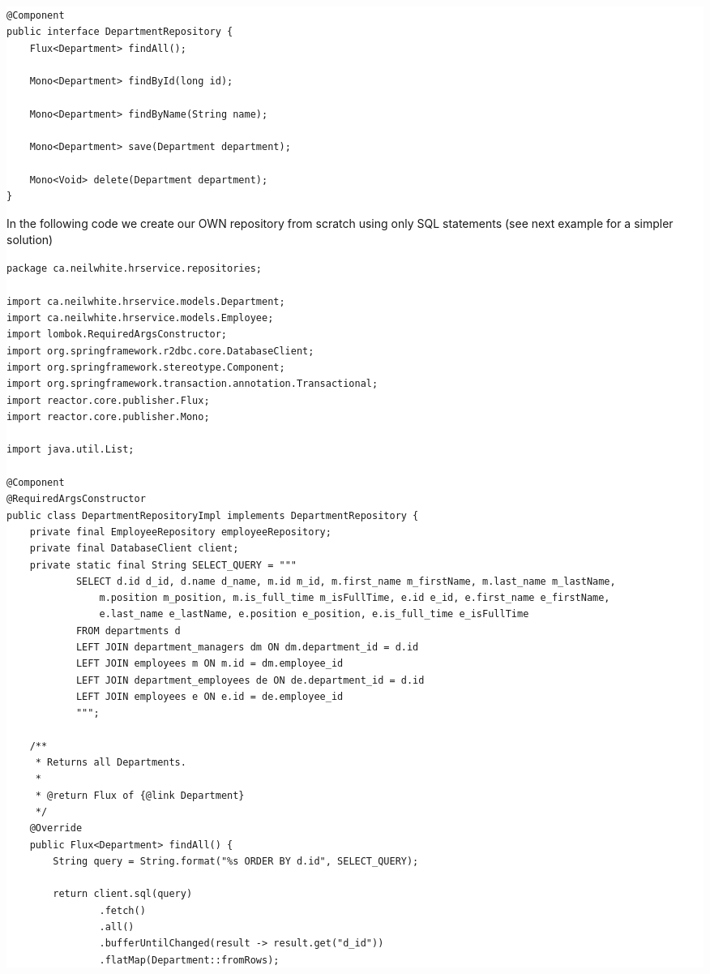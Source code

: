 ```
@Component
public interface DepartmentRepository {
    Flux<Department> findAll();

    Mono<Department> findById(long id);

    Mono<Department> findByName(String name);

    Mono<Department> save(Department department);

    Mono<Void> delete(Department department);
}
```

In the following code we create our OWN repository from scratch using only SQL statements (see next example for 
a simpler solution)

```
package ca.neilwhite.hrservice.repositories;

import ca.neilwhite.hrservice.models.Department;
import ca.neilwhite.hrservice.models.Employee;
import lombok.RequiredArgsConstructor;
import org.springframework.r2dbc.core.DatabaseClient;
import org.springframework.stereotype.Component;
import org.springframework.transaction.annotation.Transactional;
import reactor.core.publisher.Flux;
import reactor.core.publisher.Mono;

import java.util.List;

@Component
@RequiredArgsConstructor
public class DepartmentRepositoryImpl implements DepartmentRepository {
    private final EmployeeRepository employeeRepository;
    private final DatabaseClient client;
    private static final String SELECT_QUERY = """
            SELECT d.id d_id, d.name d_name, m.id m_id, m.first_name m_firstName, m.last_name m_lastName,
                m.position m_position, m.is_full_time m_isFullTime, e.id e_id, e.first_name e_firstName,
                e.last_name e_lastName, e.position e_position, e.is_full_time e_isFullTime
            FROM departments d
            LEFT JOIN department_managers dm ON dm.department_id = d.id
            LEFT JOIN employees m ON m.id = dm.employee_id
            LEFT JOIN department_employees de ON de.department_id = d.id
            LEFT JOIN employees e ON e.id = de.employee_id
            """;

    /**
     * Returns all Departments.
     *
     * @return Flux of {@link Department}
     */
    @Override
    public Flux<Department> findAll() {
        String query = String.format("%s ORDER BY d.id", SELECT_QUERY);

        return client.sql(query)
                .fetch()
                .all()
                .bufferUntilChanged(result -> result.get("d_id"))
                .flatMap(Department::fromRows);
```